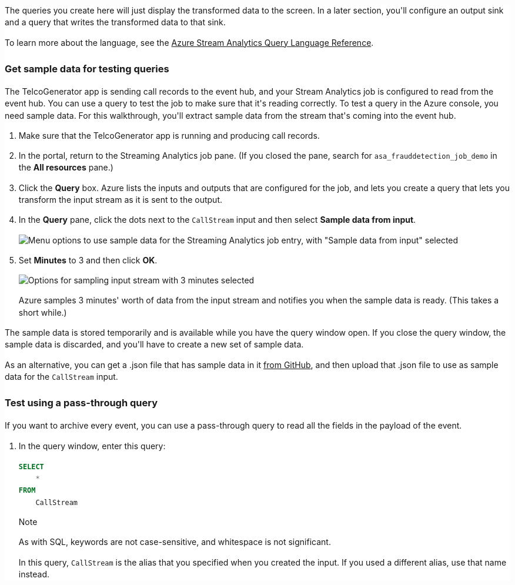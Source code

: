 The queries you create here will just display the transformed data to the screen. In a later section, you'll configure an output sink and a query that writes the transformed data to that sink.

To learn more about the language, see the [Azure Stream Analytics Query Language Reference](https://msdn.microsoft.com/library/dn834998.aspx).

### Get sample data for testing queries

The TelcoGenerator app is sending call records to the event hub, and your Stream Analytics job is configured to read from the event hub. You can use a query to test the job to make sure that it's reading correctly. To  test a query in the Azure console, you need sample data. For this walkthrough, you'll extract sample data from the stream that's coming into the event hub.

1. Make sure that the TelcoGenerator app is running and producing call records.
2. In the portal, return to the Streaming Analytics job pane. (If you closed the pane, search for `asa_frauddetection_job_demo` in the **All resources** pane.)
3. Click the **Query** box. Azure lists the inputs and outputs that are configured for the job, and lets you create a query that lets you transform the input stream as it is sent to the output.
4. In the **Query** pane, click the dots next to the `CallStream` input and then select **Sample data from input**.

   ![Menu options to use sample data for the Streaming Analytics job entry, with "Sample data from input" selected](./media/stream-analytics-real-time-fraud-detection/stream-analytics-create-sample-data-from-input.png)


5. Set **Minutes** to 3 and then click **OK**. 
    
   ![Options for sampling input stream with 3 minutes selected](./media/stream-analytics-real-time-fraud-detection/stream-analytics-input-create-sample-data.png)

    Azure samples 3 minutes' worth of data from the input stream and notifies you when the sample data is ready. (This takes a short while.) 

The sample data is stored temporarily and is available while you have the query window open. If you close the query window, the sample data is discarded, and you'll have to create a new set of sample data. 

As an alternative, you can get a .json file that has sample data in it [from GitHub](https://github.com/Azure/azure-stream-analytics/blob/master/Sample%20Data/telco.json), and then upload that .json file to use as sample data for the `CallStream` input. 

### Test using a pass-through query

If you want to archive every event, you can use a pass-through query to read all the fields in the payload of the event.

1. In the query window, enter this query:
        
   ```SQL
   SELECT 
       *
   FROM 
       CallStream
   ```

    >[!NOTE]
    >As with SQL, keywords are not case-sensitive, and whitespace is not significant.

    In this query, `CallStream` is the alias that you specified when you created the input. If you used a different alias, use that name instead.
